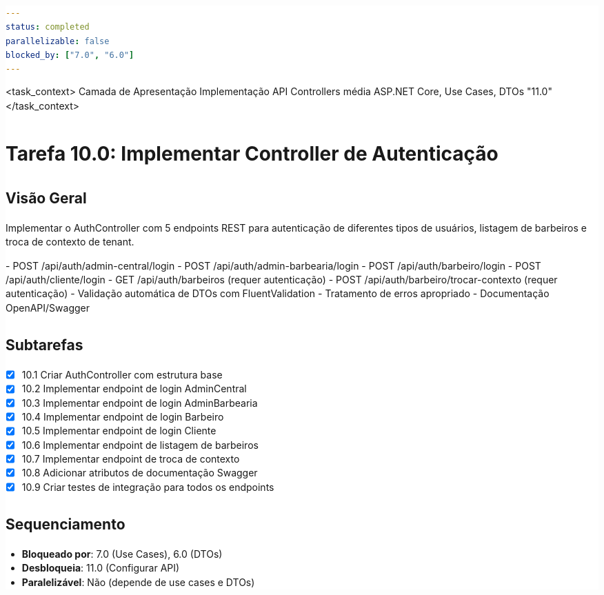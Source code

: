 ```yaml
---
status: completed
parallelizable: false
blocked_by: ["7.0", "6.0"]
---
```


<task_context>
<domain>Camada de Apresentação</domain>
<type>Implementação</type>
<scope>API Controllers</scope>
<complexity>média</complexity>
<dependencies>ASP.NET Core, Use Cases, DTOs</dependencies>
<unblocks>"11.0"</unblocks>
</task_context>

# Tarefa 10.0: Implementar Controller de Autenticação

## Visão Geral
Implementar o AuthController com 5 endpoints REST para autenticação de diferentes tipos de usuários, listagem de barbeiros e troca de contexto de tenant.

<requirements>
- POST /api/auth/admin-central/login
- POST /api/auth/admin-barbearia/login
- POST /api/auth/barbeiro/login
- POST /api/auth/cliente/login
- GET /api/auth/barbeiros (requer autenticação)
- POST /api/auth/barbeiro/trocar-contexto (requer autenticação)
- Validação automática de DTOs com FluentValidation
- Tratamento de erros apropriado
- Documentação OpenAPI/Swagger
</requirements>

## Subtarefas
- [x] 10.1 Criar AuthController com estrutura base
- [x] 10.2 Implementar endpoint de login AdminCentral
- [x] 10.3 Implementar endpoint de login AdminBarbearia
- [x] 10.4 Implementar endpoint de login Barbeiro
- [x] 10.5 Implementar endpoint de login Cliente
- [x] 10.6 Implementar endpoint de listagem de barbeiros
- [x] 10.7 Implementar endpoint de troca de contexto
- [x] 10.8 Adicionar atributos de documentação Swagger
- [x] 10.9 Criar testes de integração para todos os endpoints

## Sequenciamento
- **Bloqueado por**: 7.0 (Use Cases), 6.0 (DTOs)
- **Desbloqueia**: 11.0 (Configurar API)
- **Paralelizável**: Não (depende de use cases e DTOs)
